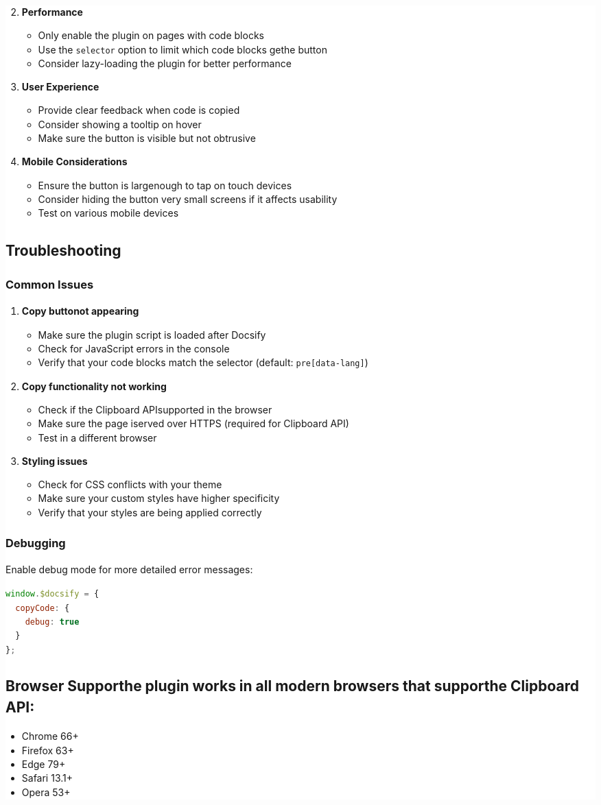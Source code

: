 2. **Performance**
   - Only enable the plugin on pages with code blocks
   - Use the `selector` option to limit which code blocks gethe button
   - Consider lazy-loading the plugin for better performance

3. **User Experience**
   - Provide clear feedback when code is copied
   - Consider showing a tooltip on hover
   - Make sure the button is visible but not obtrusive

4. **Mobile Considerations**
   - Ensure the button is largenough to tap on touch devices
   - Consider hiding the button very small screens if it affects usability
   - Test on various mobile devices

## Troubleshooting

### Common Issues

1. **Copy buttonot appearing**
   - Make sure the plugin script is loaded after Docsify
   - Check for JavaScript errors in the console
   - Verify that your code blocks match the selector (default: `pre[data-lang]`)

2. **Copy functionality not working**
   - Check if the Clipboard APIsupported in the browser
   - Make sure the page iserved over HTTPS (required for Clipboard API)
   - Test in a different browser

3. **Styling issues**
   - Check for CSS conflicts with your theme
   - Make sure your custom styles have higher specificity
   - Verify that your styles are being applied correctly

### Debugging

Enable debug mode for more detailed error messages:

```javascript
window.$docsify = {
  copyCode: {
    debug: true
  }
};
```

## Browser Supporthe plugin works in all modern browsers that supporthe Clipboard API:

- Chrome 66+
- Firefox 63+
- Edge 79+
- Safari 13.1+
- Opera 53+
